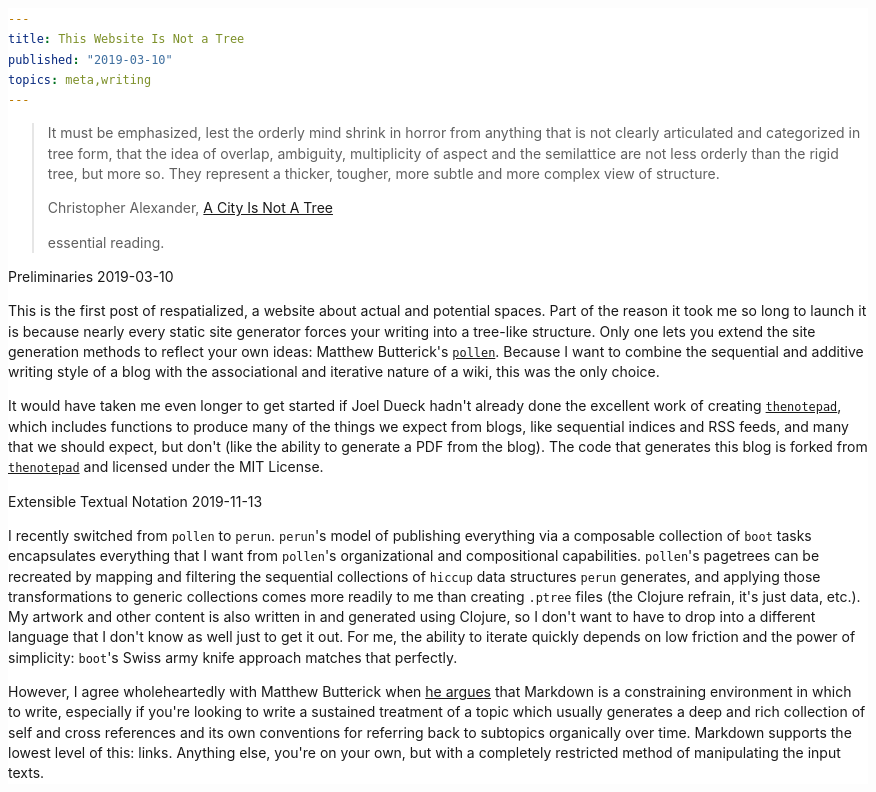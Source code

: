 ```yaml
---
title: This Website Is Not a Tree
published: "2019-03-10"
topics: meta,writing
---
```


<blockquote class="bl bw2 b--green w-60">
<p class="f3 pl2 b">It must be emphasized, lest the orderly mind shrink in horror from anything that is not clearly articulated and categorized in tree form, that the idea of overlap, ambiguity, multiplicity of aspect and the semilattice are not less orderly than the rigid tree, but more so. They represent a thicker, tougher, more subtle and more complex view of structure.</p>

<span class="pl2">Christopher Alexander, [A City Is Not A Tree](https://www.patternlanguage.com/archive/cityisnotatree.html) </span>
<div class="f7 tr">essential reading.</span>
</blockquote>

<span class="f2 b">Preliminaries</span>
<span class="f4">2019-03-10</span>

This is the first post of respatialized, a website about actual and potential spaces. Part of the reason it took me so long to launch it is because nearly every static site generator forces your writing into a tree-like structure. Only one lets you extend the site generation methods to reflect your own ideas: Matthew Butterick's [`pollen`](https://docs.racket-lang.org/pollen/). Because I want to combine the sequential and additive writing style of a blog with the associational and iterative nature of a wiki, this was the only choice.

It would have taken me even longer to get started if Joel Dueck hadn't already done the excellent work of creating  [`thenotepad`](https://github.com/otherjoel/thenotepad), which includes functions to produce many of the things we expect from blogs, like sequential indices and RSS feeds, and many that we should expect, but don't (like the ability to generate a PDF from the blog). The code that generates this blog is forked from  [`thenotepad`](https://github.com/otherjoel/thenotepad) and licensed under the MIT License.

<span class="f2 b">Extensible Textual Notation</span>
<span class="f4">2019-11-13</span>

I recently switched from `pollen` to `perun`. `perun`'s model of publishing everything via a composable collection of `boot` tasks encapsulates everything that I want from `pollen`'s organizational and compositional capabilities. `pollen`'s pagetrees can be recreated by mapping and filtering the sequential collections of `hiccup` data structures `perun` generates, and applying those transformations to generic collections comes more readily to me than creating `.ptree` files (the Clojure refrain, it's just data, etc.). My artwork and other content is also written in and generated using Clojure, so I don't want to have to drop into a different language that I don't know as well just to get it out. For me, the ability to iterate quickly depends on low friction and the power of simplicity: `boot`'s Swiss army knife approach matches that perfectly. 

However, I agree wholeheartedly with Matthew Butterick when [he argues](https://docs.racket-lang.org/pollen/second-tutorial.html) that Markdown is a constraining environment in which to write, especially if you're looking to write a sustained treatment of a topic which usually generates a deep and rich collection of self and cross references and its own conventions for referring back to subtopics organically over time. Markdown supports the lowest level of this: links. Anything else, you're on your own, but with a completely restricted method of manipulating the input texts.
